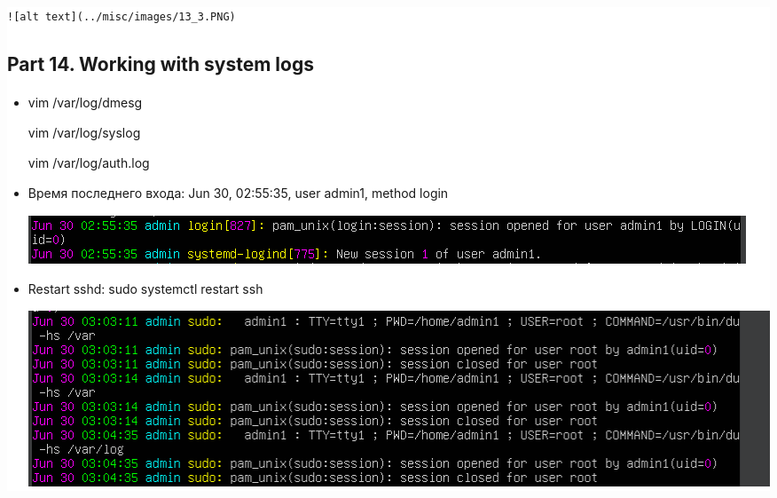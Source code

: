     ![alt text](../misc/images/13_3.PNG)

## Part 14. Working with system logs

* vim /var/log/dmesg

    vim /var/log/syslog

    vim /var/log/auth.log

* Время последнего входа: Jun 30, 02:55:35, user admin1, method login

    ![alt text](../misc/images/14_1.PNG)

* Restart sshd: sudo systemctl restart ssh

    ![alt text](../misc/images/14_2.PNG)
